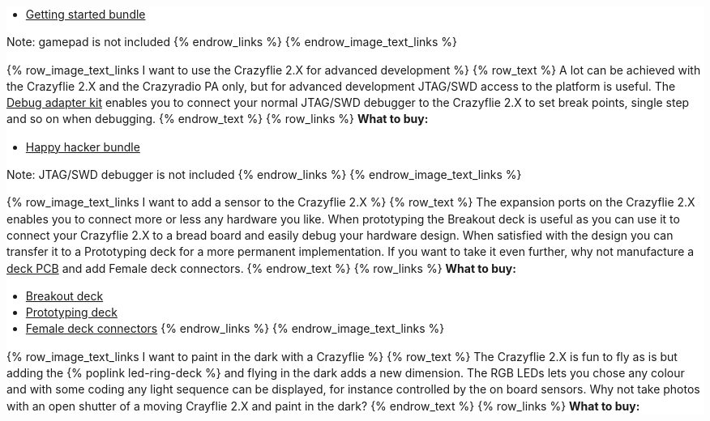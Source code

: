 * [Getting started bundle](https://store.bitcraze.io/products/getting-started-bundle)

Note: gamepad is not included
{% endrow_links %}
{% endrow_image_text_links %}


{% row_image_text_links I want to use the Crazyflie 2.X for advanced development %}
{% row_text %}
A lot can be achieved with the Crazyflie 2.X and the Crazyradio PA only, but for
advanced development JTAG/SWD access to the platform is useful.
The [Debug adapter kit](https://store.bitcraze.io/products/debug-adapter)
enables you to connect your normal JTAG/SWD debugger to
the Crazyflie 2.X to set break points, single step and so on when debugging.
{% endrow_text %}
{% row_links %}
**What to buy:**

* [Happy hacker bundle](https://store.bitcraze.io/products/happy-hacker-bundle)

Note: JTAG/SWD debugger is not included
{% endrow_links %}
{% endrow_image_text_links %}


{% row_image_text_links I want to add a sensor to the Crazyflie 2.X %}
{% row_text %}
The expansion ports on the Crazyflie 2.X enables you to connect more or less
any hardware you like. When prototyping the Breakout deck is useful as you can
use it to connect your Crazyflie 2.X to a bread board and easily debug your
hardware design. When satisfied with the design you can transfer it to a Prototyping
deck for a more permanent implementation. If you want to take it even further,
why not manufacture a [deck PCB](https://github.com/bitcraze/crazyflie2-exp-template-electronics) and add Female deck connectors.
{% endrow_text %}
{% row_links %}
**What to buy:**

* [Breakout deck](https://store.bitcraze.io/products/breakout-deck)
* [Prototyping deck](https://store.bitcraze.io/products/prototyping-deck)
* [Female deck connectors](https://store.bitcraze.io/products/female-deck-connector)
{% endrow_links %}
{% endrow_image_text_links %}


{% row_image_text_links I want to paint in the dark with a Crazyflie %}
{% row_text %}
The Crazyflie 2.X is fun to fly as is but adding the {% poplink led-ring-deck %} and flying
in the dark adds a new dimension. The RGB LEDs lets you chose any colour and with
some coding any light sequence can be displayed, for instance controlled by the
on board sensors.
Why not take photos with an open shutter of a moving Crayflie 2.X and paint in
the dark?
{% endrow_text %}
{% row_links %}
**What to buy:**
